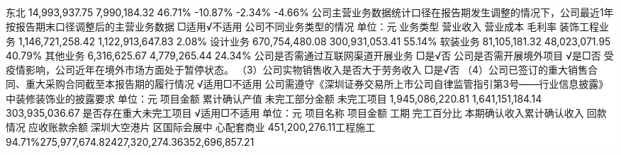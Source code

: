 东北
14,993,937.75
7,990,184.32
46.71%
-10.87%
-2.34%
-4.66%
公司主营业务数据统计口径在报告期发生调整的情况下，公司最近1年按报告期末口径调整后的主营业务数据
□适用√不适用
公司不同业务类型的情况
单位：元
业务类型
营业收入
营业成本
毛利率
装饰工程业务
1,146,721,258.42
1,122,913,647.83
2.08%
设计业务
670,754,480.08
300,931,053.41
55.14%
软装业务
81,105,181.32
48,023,071.95
40.79%
其他业务
6,316,625.67
4,779,265.44
24.34%
公司是否需通过互联网渠道开展业务
□是√否
公司是否需开展境外项目
√是□否
受疫情影响，公司近年在境外市场方面处于暂停状态。
（3）公司实物销售收入是否大于劳务收入
□是√否
（4）公司已签订的重大销售合同、重大采购合同截至本报告期的履行情况
√适用□不适用
公司需遵守《深圳证券交易所上市公司自律监管指引第3号——行业信息披露》中装修装饰业的披露要求
单位：元
项目金额
累计确认产值
未完工部分金额
未完工项目
1,945,086,220.81
1,641,151,184.14
303,935,036.67
是否存在重大未完工项目
√适用□不适用
单位：元
项目名称
项目金额
工期
完工百分比
本期确认收入累计确认收入
回款情况
应收账款余额
深圳大空港片
区国际会展中
心配套商业
451,200,276.11工程施工
94.71%275,977,674.82427,320,274.36352,696,857.21